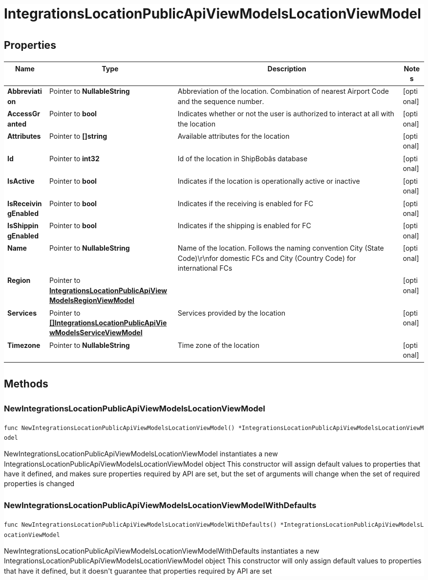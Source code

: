 # IntegrationsLocationPublicApiViewModelsLocationViewModel

## Properties

Name | Type | Description | Notes
------------ | ------------- | ------------- | -------------
**Abbreviation** | Pointer to **NullableString** | Abbreviation of the location. Combination of nearest Airport Code and the sequence number. | [optional] 
**AccessGranted** | Pointer to **bool** | Indicates whether or not the user is authorized to interact at all with the location | [optional] 
**Attributes** | Pointer to **[]string** | Available attributes for the location | [optional] 
**Id** | Pointer to **int32** | Id of the location in ShipBobâs database | [optional] 
**IsActive** | Pointer to **bool** | Indicates if the location is operationally active or inactive | [optional] 
**IsReceivingEnabled** | Pointer to **bool** | Indicates if the receiving is enabled for FC | [optional] 
**IsShippingEnabled** | Pointer to **bool** | Indicates if the shipping is enabled for FC | [optional] 
**Name** | Pointer to **NullableString** | Name of the location. Follows the naming convention City (State Code)\\r\\nfor domestic FCs and City (Country Code) for international FCs | [optional] 
**Region** | Pointer to [**IntegrationsLocationPublicApiViewModelsRegionViewModel**](Integrations.Location.Public.Api.ViewModels.RegionViewModel.md) |  | [optional] 
**Services** | Pointer to [**[]IntegrationsLocationPublicApiViewModelsServiceViewModel**](IntegrationsLocationPublicApiViewModelsServiceViewModel.md) | Services provided by the location | [optional] 
**Timezone** | Pointer to **NullableString** | Time zone of the location | [optional] 

## Methods

### NewIntegrationsLocationPublicApiViewModelsLocationViewModel

`func NewIntegrationsLocationPublicApiViewModelsLocationViewModel() *IntegrationsLocationPublicApiViewModelsLocationViewModel`

NewIntegrationsLocationPublicApiViewModelsLocationViewModel instantiates a new IntegrationsLocationPublicApiViewModelsLocationViewModel object
This constructor will assign default values to properties that have it defined,
and makes sure properties required by API are set, but the set of arguments
will change when the set of required properties is changed

### NewIntegrationsLocationPublicApiViewModelsLocationViewModelWithDefaults

`func NewIntegrationsLocationPublicApiViewModelsLocationViewModelWithDefaults() *IntegrationsLocationPublicApiViewModelsLocationViewModel`

NewIntegrationsLocationPublicApiViewModelsLocationViewModelWithDefaults instantiates a new IntegrationsLocationPublicApiViewModelsLocationViewModel object
This constructor will only assign default values to properties that have it defined,
but it doesn't guarantee that properties required by API are set
